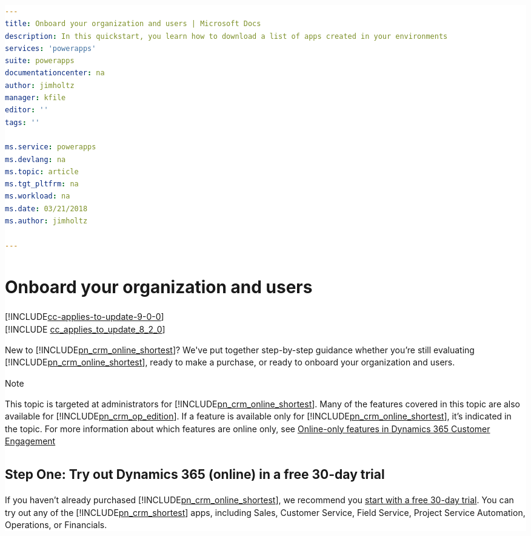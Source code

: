 ```yaml
---
title: Onboard your organization and users | Microsoft Docs
description: In this quickstart, you learn how to download a list of apps created in your environments
services: 'powerapps'
suite: powerapps
documentationcenter: na
author: jimholtz
manager: kfile
editor: ''
tags: ''

ms.service: powerapps
ms.devlang: na
ms.topic: article
ms.tgt_pltfrm: na
ms.workload: na
ms.date: 03/21/2018
ms.author: jimholtz

---
```

# Onboard your organization and users

[!INCLUDE[cc-applies-to-update-9-0-0](../../includes/cc_applies_to_update_9_0_0.md)]<br/>[!INCLUDE [cc_applies_to_update_8_2_0](../../includes/cc_applies_to_update_8_2_0.md)]

New to [!INCLUDE[pn_crm_online_shortest](../../includes/pn-crm-online-shortest.md)]? We've put together step-by-step guidance whether you’re still evaluating [!INCLUDE[pn_crm_online_shortest](../../includes/pn-crm-online-shortest.md)], ready to make a purchase, or ready to onboard your organization and users.  
  
> [!NOTE]
>  This topic is targeted at administrators for [!INCLUDE[pn_crm_online_shortest](../../includes/pn-crm-online-shortest.md)]. Many of the features covered in this topic are also available for [!INCLUDE[pn_crm_op_edition](../../includes/pn-crm-onprem.md)]. If a feature is available only for [!INCLUDE[pn_crm_online_shortest](../../includes/pn-crm-online-shortest.md)], it’s indicated in the topic. For more information about which features are online only, see [Online-only features in Dynamics 365 Customer Engagement](https://docs.microsoft.com/dynamics365/get-started/whats-new/customer-engagement/online-only-features)  
  
## Step One: Try out Dynamics 365 (online) in a free 30-day trial  
 If you haven’t already purchased [!INCLUDE[pn_crm_online_shortest](../../includes/pn-crm-online-shortest.md)], we recommend you [start with a free 30-day trial](http://go.microsoft.com/fwlink/p/?LinkId=400723). You can try out any of the [!INCLUDE[pn_crm_shortest](../../includes/pn-crm-shortest.md)] apps, including Sales, Customer Service, Field Service, Project Service Automation, Operations, or Financials.  
  